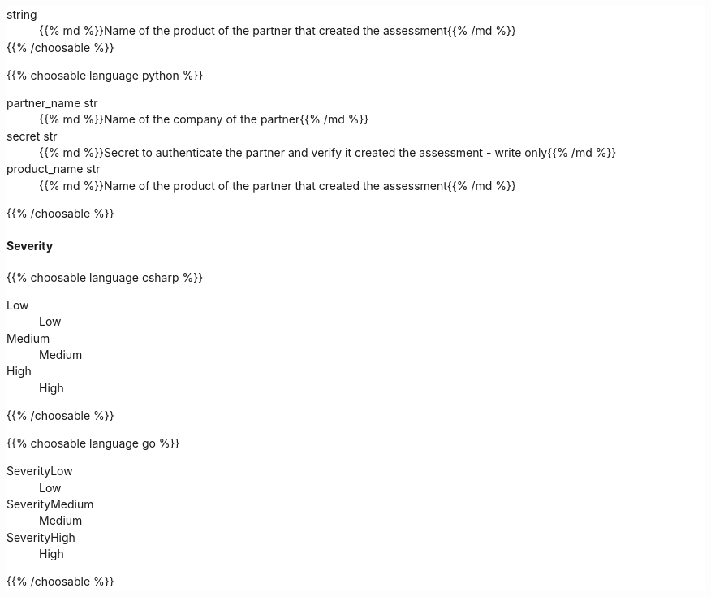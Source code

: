 </span>
        <span class="property-indicator"></span>
        <span class="property-type">string</span>
    </dt>
    <dd>{{% md %}}Name of the product of the partner that created the assessment{{% /md %}}</dd></dl>
{{% /choosable %}}

{{% choosable language python %}}
<dl class="resources-properties"><dt class="property-required"
            title="Required">
        <span id="partner_name_python">
<a href="#partner_name_python" style="color: inherit; text-decoration: inherit;">partner_<wbr>name</a>
</span>
        <span class="property-indicator"></span>
        <span class="property-type">str</span>
    </dt>
    <dd>{{% md %}}Name of the company of the partner{{% /md %}}</dd><dt class="property-required"
            title="Required">
        <span id="secret_python">
<a href="#secret_python" style="color: inherit; text-decoration: inherit;">secret</a>
</span>
        <span class="property-indicator"></span>
        <span class="property-type">str</span>
    </dt>
    <dd>{{% md %}}Secret to authenticate the partner and verify it created the assessment - write only{{% /md %}}</dd><dt class="property-optional"
            title="Optional">
        <span id="product_name_python">
<a href="#product_name_python" style="color: inherit; text-decoration: inherit;">product_<wbr>name</a>
</span>
        <span class="property-indicator"></span>
        <span class="property-type">str</span>
    </dt>
    <dd>{{% md %}}Name of the product of the partner that created the assessment{{% /md %}}</dd></dl>
{{% /choosable %}}

<h4 id="severity">Severity</h4>

{{% choosable language csharp %}}
<dl class="tabular"><dt>Low</dt>
    <dd>Low</dd><dt>Medium</dt>
    <dd>Medium</dd><dt>High</dt>
    <dd>High</dd></dl>
{{% /choosable %}}

{{% choosable language go %}}
<dl class="tabular"><dt>Severity<wbr>Low</dt>
    <dd>Low</dd><dt>Severity<wbr>Medium</dt>
    <dd>Medium</dd><dt>Severity<wbr>High</dt>
    <dd>High</dd></dl>
{{% /choosable %}}
